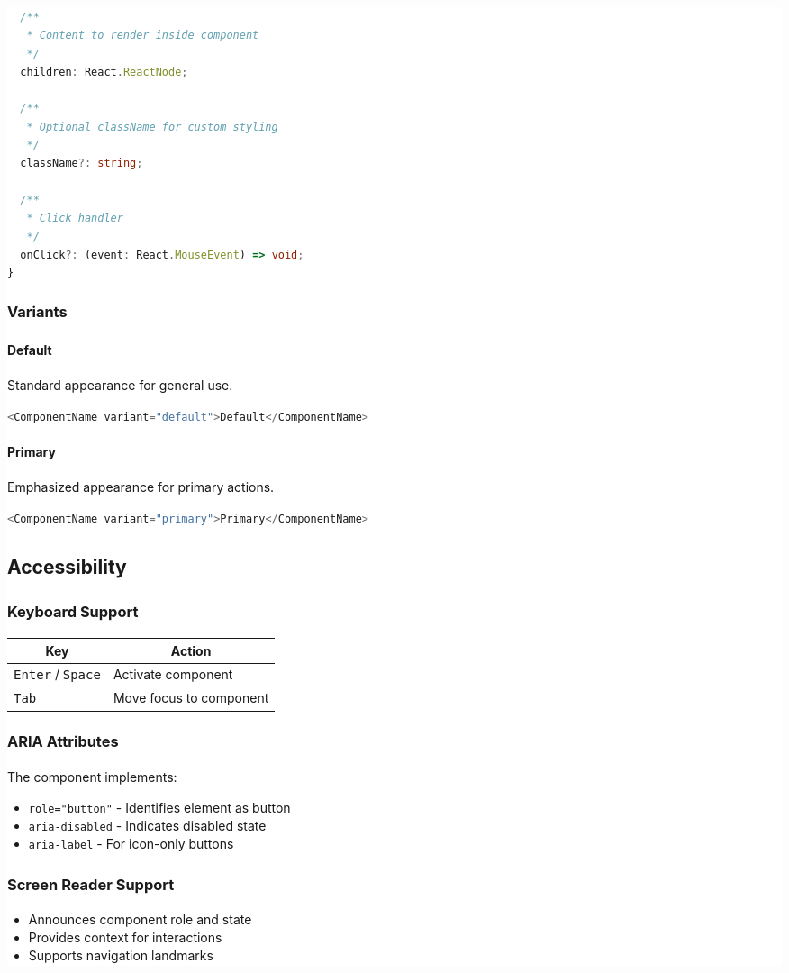 ```typescript
  /**
   * Content to render inside component
   */
  children: React.ReactNode;

  /**
   * Optional className for custom styling
   */
  className?: string;

  /**
   * Click handler
   */
  onClick?: (event: React.MouseEvent) => void;
}
```

### Variants

#### Default
Standard appearance for general use.
```typescript
<ComponentName variant="default">Default</ComponentName>
```

#### Primary
Emphasized appearance for primary actions.
```typescript
<ComponentName variant="primary">Primary</ComponentName>
```

## Accessibility

### Keyboard Support

| Key | Action |
|-----|--------|
| <kbd>Enter</kbd> / <kbd>Space</kbd> | Activate component |
| <kbd>Tab</kbd> | Move focus to component |

### ARIA Attributes

The component implements:
- `role="button"` - Identifies element as button
- `aria-disabled` - Indicates disabled state
- `aria-label` - For icon-only buttons

### Screen Reader Support

- Announces component role and state
- Provides context for interactions
- Supports navigation landmarks
